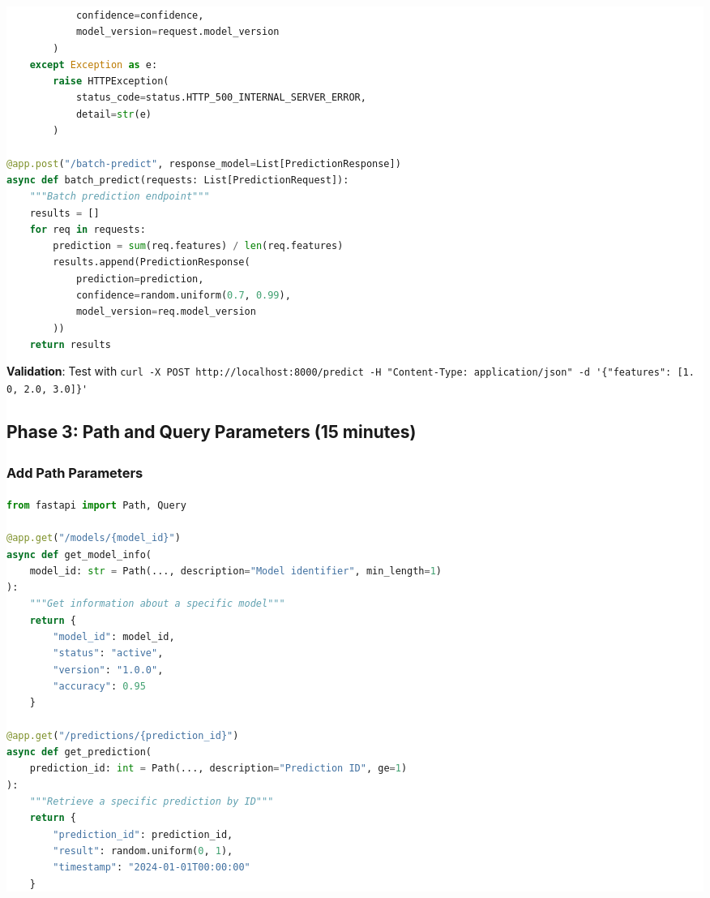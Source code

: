 ```python
            confidence=confidence,
            model_version=request.model_version
        )
    except Exception as e:
        raise HTTPException(
            status_code=status.HTTP_500_INTERNAL_SERVER_ERROR,
            detail=str(e)
        )

@app.post("/batch-predict", response_model=List[PredictionResponse])
async def batch_predict(requests: List[PredictionRequest]):
    """Batch prediction endpoint"""
    results = []
    for req in requests:
        prediction = sum(req.features) / len(req.features)
        results.append(PredictionResponse(
            prediction=prediction,
            confidence=random.uniform(0.7, 0.99),
            model_version=req.model_version
        ))
    return results
```

**Validation**: Test with `curl -X POST http://localhost:8000/predict -H "Content-Type: application/json" -d '{"features": [1.0, 2.0, 3.0]}'`

## Phase 3: Path and Query Parameters (15 minutes)

### Add Path Parameters
```python
from fastapi import Path, Query

@app.get("/models/{model_id}")
async def get_model_info(
    model_id: str = Path(..., description="Model identifier", min_length=1)
):
    """Get information about a specific model"""
    return {
        "model_id": model_id,
        "status": "active",
        "version": "1.0.0",
        "accuracy": 0.95
    }

@app.get("/predictions/{prediction_id}")
async def get_prediction(
    prediction_id: int = Path(..., description="Prediction ID", ge=1)
):
    """Retrieve a specific prediction by ID"""
    return {
        "prediction_id": prediction_id,
        "result": random.uniform(0, 1),
        "timestamp": "2024-01-01T00:00:00"
    }
```
